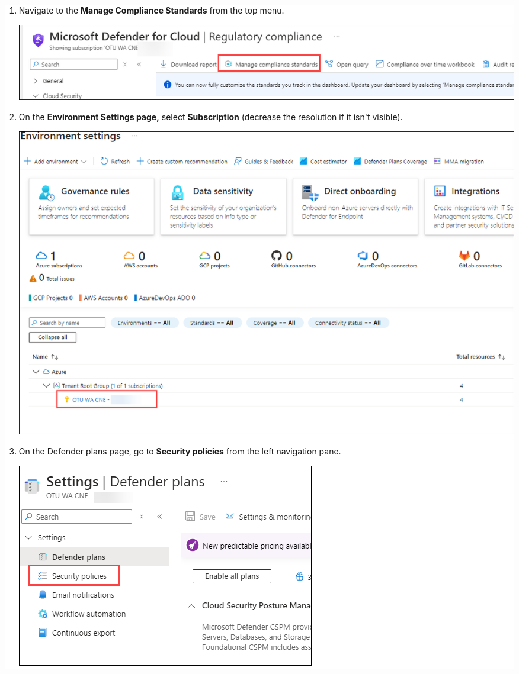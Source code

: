 1. Navigate to the **Manage Compliance Standards** from the top menu.

    ![Picture 1](../media/sc-77.png)

1. On the **Environment Settings page,** select **Subscription** (decrease the resolution if it isn't visible).

    ![Picture 1](../media/sc-78.png)

1.  On the Defender plans page, go to **Security policies** from the left navigation pane.

    ![Picture 1](../media/sc-79.png)

